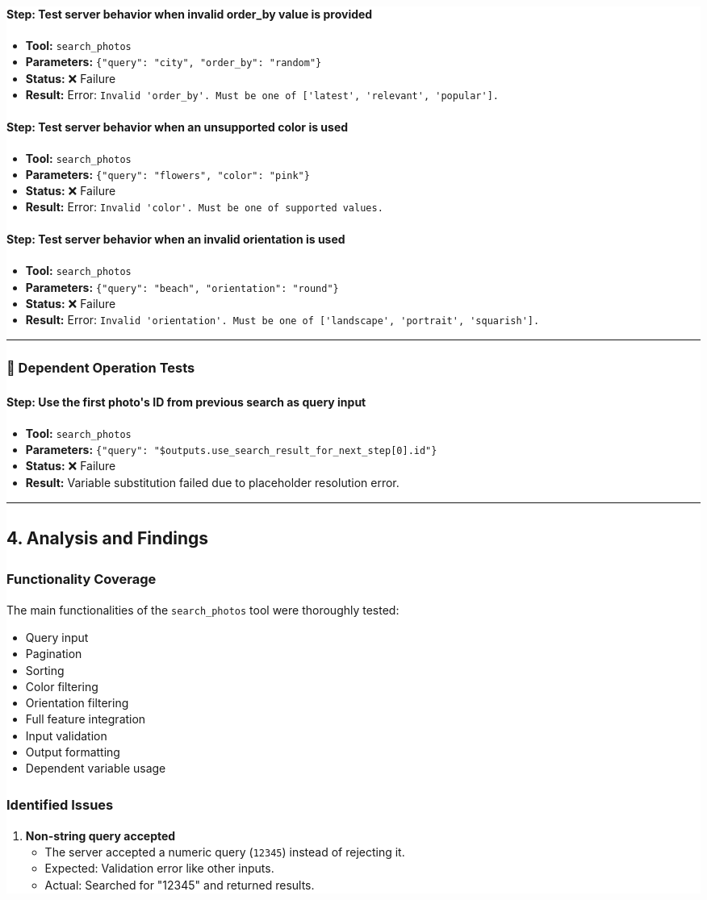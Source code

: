 #### Step: Test server behavior when invalid order_by value is provided
- **Tool:** `search_photos`
- **Parameters:** `{"query": "city", "order_by": "random"}`
- **Status:** ❌ Failure
- **Result:** Error: `Invalid 'order_by'. Must be one of ['latest', 'relevant', 'popular'].`

#### Step: Test server behavior when an unsupported color is used
- **Tool:** `search_photos`
- **Parameters:** `{"query": "flowers", "color": "pink"}`
- **Status:** ❌ Failure
- **Result:** Error: `Invalid 'color'. Must be one of supported values.`

#### Step: Test server behavior when an invalid orientation is used
- **Tool:** `search_photos`
- **Parameters:** `{"query": "beach", "orientation": "round"}`
- **Status:** ❌ Failure
- **Result:** Error: `Invalid 'orientation'. Must be one of ['landscape', 'portrait', 'squarish'].`

---

### 🔄 Dependent Operation Tests

#### Step: Use the first photo's ID from previous search as query input
- **Tool:** `search_photos`
- **Parameters:** `{"query": "$outputs.use_search_result_for_next_step[0].id"}`
- **Status:** ❌ Failure
- **Result:** Variable substitution failed due to placeholder resolution error.

---

## 4. Analysis and Findings

### Functionality Coverage
The main functionalities of the `search_photos` tool were thoroughly tested:
- Query input
- Pagination
- Sorting
- Color filtering
- Orientation filtering
- Full feature integration
- Input validation
- Output formatting
- Dependent variable usage

### Identified Issues
1. **Non-string query accepted**  
   - The server accepted a numeric query (`12345`) instead of rejecting it.  
   - Expected: Validation error like other inputs.  
   - Actual: Searched for "12345" and returned results.
